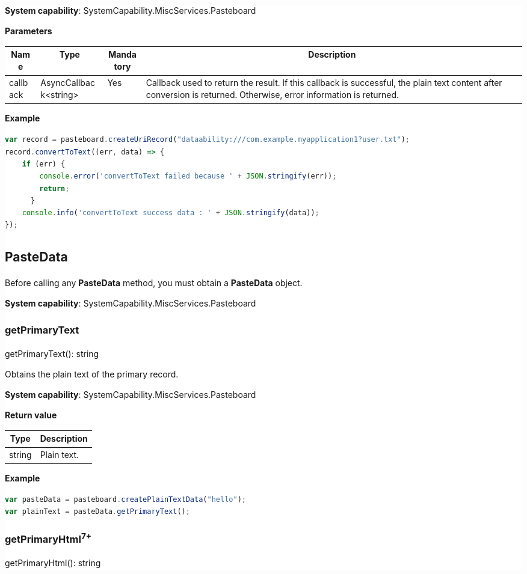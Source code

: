 **System capability**: SystemCapability.MiscServices.Pasteboard

**Parameters**

| Name | Type | Mandatory | Description |
| -------- | -------- | -------- | -------- |
| callback | AsyncCallback&lt;string&gt; | Yes | Callback used to return the result. If this callback is successful, the plain text content after conversion is returned. Otherwise, error information is returned. |

**Example**

  ```js
  var record = pasteboard.createUriRecord("dataability:///com.example.myapplication1?user.txt");
  record.convertToText((err, data) => {    
      if (err) {        
          console.error('convertToText failed because ' + JSON.stringify(err));        
          return;   
        }
      console.info('convertToText success data : ' + JSON.stringify(data));
  });
  ```


## PasteData

Before calling any **PasteData** method, you must obtain a **PasteData** object.

**System capability**: SystemCapability.MiscServices.Pasteboard


### getPrimaryText


getPrimaryText(): string


Obtains the plain text of the primary record.


**System capability**: SystemCapability.MiscServices.Pasteboard

**Return value**


| Type | Description |
| -------- | -------- |
| string | Plain text. |

**Example**

  ```js
  var pasteData = pasteboard.createPlainTextData("hello");
  var plainText = pasteData.getPrimaryText();
  ```


### getPrimaryHtml<sup>7+</sup>

getPrimaryHtml(): string
